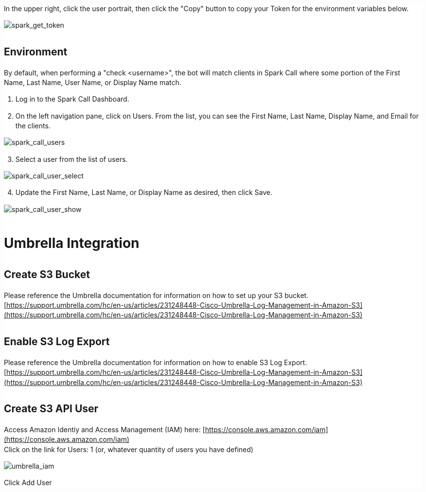 In the upper right, click the user portrait, then click the "Copy" button to copy your Token for the environment variables below.

![spark_get_token](images/spark_get_token.png)

## Environment<a name="sparkcall-env-setup"/>

By default, when performing a "check &lt;username&gt;", the bot will match clients in Spark Call where some portion of the First Name, Last Name, User Name, or Display Name match.

1. Log in to the Spark Call Dashboard.

2. On the left navigation pane, click on Users. From the list, you can see the First Name, Last Name, Display Name, and Email for the clients.

![spark_call_users](images/spark_call_users.png)

3. Select a user from the list of users.

![spark_call_user_select](images/spark_call_user_select.png)

4. Update the First Name, Last Name, or Display Name as desired, then click Save.

![spark_call_user_show](images/spark_call_user_show.png)

# Umbrella Integration<a name="umbrella"/>

## Create S3 Bucket<a name="umbrella-s3"/>

Please reference the Umbrella documentation for information on how to set up your S3 bucket.
[https://support.umbrella.com/hc/en-us/articles/231248448-Cisco-Umbrella-Log-Management-in-Amazon-S3](https://support.umbrella.com/hc/en-us/articles/231248448-Cisco-Umbrella-Log-Management-in-Amazon-S3)

## Enable S3 Log Export<a name="umbrella-export"/>

Please reference the Umbrella documentation for information on how to enable S3 Log Export.
[https://support.umbrella.com/hc/en-us/articles/231248448-Cisco-Umbrella-Log-Management-in-Amazon-S3](https://support.umbrella.com/hc/en-us/articles/231248448-Cisco-Umbrella-Log-Management-in-Amazon-S3)

## Create S3 API User<a name="umbrella-s3-api"/>

Access Amazon Identiy and Access Management (IAM) here:
[https://console.aws.amazon.com/iam](https://console.aws.amazon.com/iam)
<br>Click on the link for Users: 1 (or, whatever quantity of users you have defined)

![umbrella_iam](images/aws_iam.png)

Click Add User
